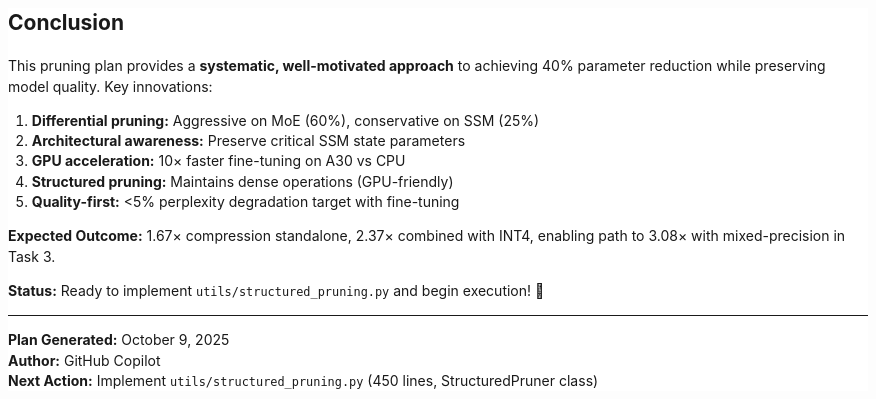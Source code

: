 
## Conclusion

This pruning plan provides a **systematic, well-motivated approach** to achieving 40% parameter reduction while preserving model quality. Key innovations:

1. **Differential pruning:** Aggressive on MoE (60%), conservative on SSM (25%)
2. **Architectural awareness:** Preserve critical SSM state parameters
3. **GPU acceleration:** 10× faster fine-tuning on A30 vs CPU
4. **Structured pruning:** Maintains dense operations (GPU-friendly)
5. **Quality-first:** <5% perplexity degradation target with fine-tuning

**Expected Outcome:** 1.67× compression standalone, 2.37× combined with INT4, enabling path to 3.08× with mixed-precision in Task 3.

**Status:** Ready to implement `utils/structured_pruning.py` and begin execution! 🚀

---

**Plan Generated:** October 9, 2025  
**Author:** GitHub Copilot  
**Next Action:** Implement `utils/structured_pruning.py` (450 lines, StructuredPruner class)
